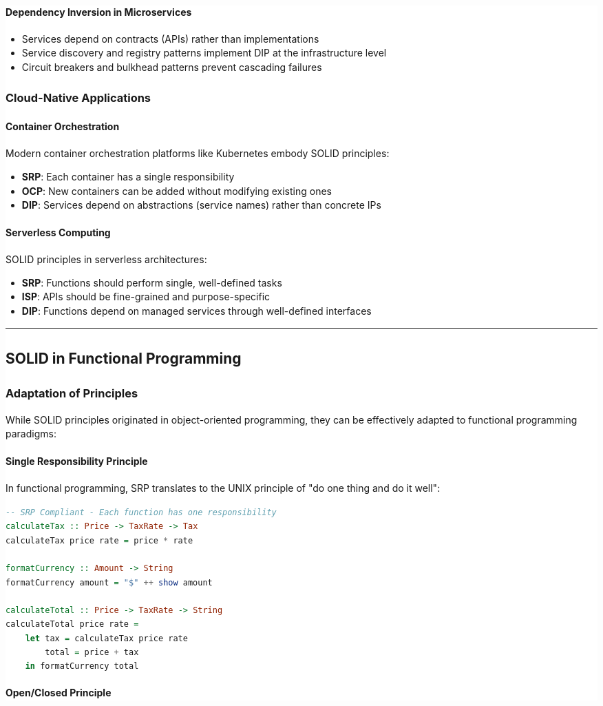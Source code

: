 #### Dependency Inversion in Microservices

- Services depend on contracts (APIs) rather than implementations
- Service discovery and registry patterns implement DIP at the infrastructure level
- Circuit breakers and bulkhead patterns prevent cascading failures

### Cloud-Native Applications

#### Container Orchestration

Modern container orchestration platforms like Kubernetes embody SOLID principles:

- **SRP**: Each container has a single responsibility
- **OCP**: New containers can be added without modifying existing ones
- **DIP**: Services depend on abstractions (service names) rather than concrete IPs

#### Serverless Computing

SOLID principles in serverless architectures:

- **SRP**: Functions should perform single, well-defined tasks
- **ISP**: APIs should be fine-grained and purpose-specific
- **DIP**: Functions depend on managed services through well-defined interfaces

---

## SOLID in Functional Programming

### Adaptation of Principles

While SOLID principles originated in object-oriented programming, they can be effectively adapted to functional programming paradigms:

#### Single Responsibility Principle

In functional programming, SRP translates to the UNIX principle of "do one thing and do it well":

```haskell
-- SRP Compliant - Each function has one responsibility
calculateTax :: Price -> TaxRate -> Tax
calculateTax price rate = price * rate

formatCurrency :: Amount -> String
formatCurrency amount = "$" ++ show amount

calculateTotal :: Price -> TaxRate -> String
calculateTotal price rate = 
    let tax = calculateTax price rate
        total = price + tax
    in formatCurrency total
```

#### Open/Closed Principle
